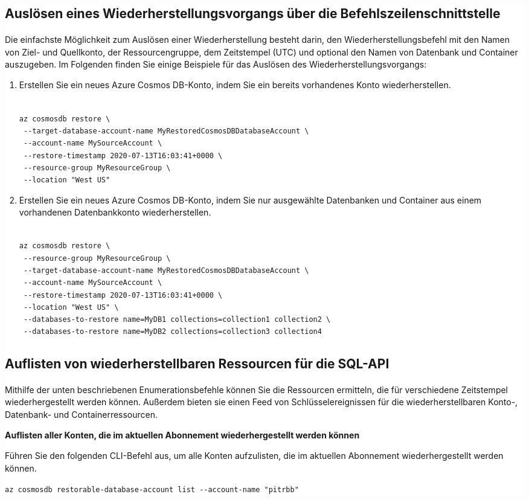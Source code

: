 ## <a name="trigger-a-restore-operation-with-cli"></a><a id="trigger-restore"></a>Auslösen eines Wiederherstellungsvorgangs über die Befehlszeilenschnittstelle

Die einfachste Möglichkeit zum Auslösen einer Wiederherstellung besteht darin, den Wiederherstellungsbefehl mit den Namen von Ziel- und Quellkonto, der Ressourcengruppe, dem Zeitstempel (UTC) und optional den Namen von Datenbank und Container auszugeben. Im Folgenden finden Sie einige Beispiele für das Auslösen des Wiederherstellungsvorgangs:

1. Erstellen Sie ein neues Azure Cosmos DB-Konto, indem Sie ein bereits vorhandenes Konto wiederherstellen.

   ```azurecli-interactive

   az cosmosdb restore \
    --target-database-account-name MyRestoredCosmosDBDatabaseAccount \
    --account-name MySourceAccount \
    --restore-timestamp 2020-07-13T16:03:41+0000 \
    --resource-group MyResourceGroup \
    --location "West US"

   ```

2. Erstellen Sie ein neues Azure Cosmos DB-Konto, indem Sie nur ausgewählte Datenbanken und Container aus einem vorhandenen Datenbankkonto wiederherstellen.

   ```azurecli-interactive

   az cosmosdb restore \
    --resource-group MyResourceGroup \
    --target-database-account-name MyRestoredCosmosDBDatabaseAccount \
    --account-name MySourceAccount \
    --restore-timestamp 2020-07-13T16:03:41+0000 \
    --location "West US" \
    --databases-to-restore name=MyDB1 collections=collection1 collection2 \
    --databases-to-restore name=MyDB2 collections=collection3 collection4

   ```

## <a name="enumerate-restorable-resources-for-sql-api"></a><a id="enumerate-sql-api"></a>Auflisten von wiederherstellbaren Ressourcen für die SQL-API

Mithilfe der unten beschriebenen Enumerationsbefehle können Sie die Ressourcen ermitteln, die für verschiedene Zeitstempel wiederhergestellt werden können. Außerdem bieten sie einen Feed von Schlüsselereignissen für die wiederherstellbaren Konto-, Datenbank- und Containerressourcen.

**Auflisten aller Konten, die im aktuellen Abonnement wiederhergestellt werden können**

Führen Sie den folgenden CLI-Befehl aus, um alle Konten aufzulisten, die im aktuellen Abonnement wiederhergestellt werden können.

```azurecli-interactive
az cosmosdb restorable-database-account list --account-name "pitrbb"
```
